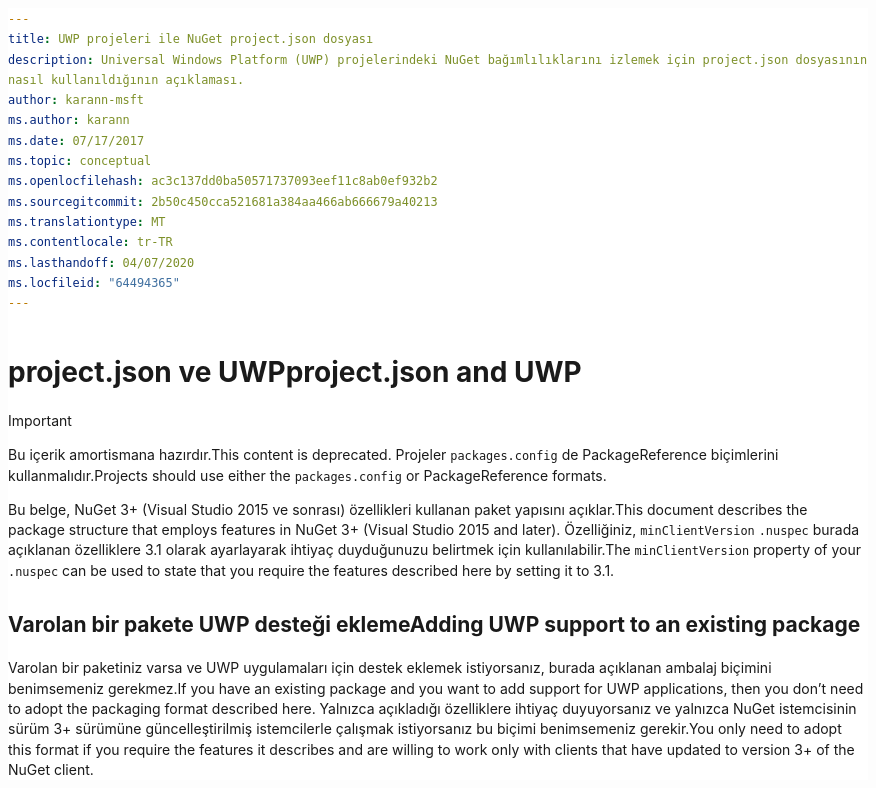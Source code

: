 ```yaml
---
title: UWP projeleri ile NuGet project.json dosyası
description: Universal Windows Platform (UWP) projelerindeki NuGet bağımlılıklarını izlemek için project.json dosyasının nasıl kullanıldığının açıklaması.
author: karann-msft
ms.author: karann
ms.date: 07/17/2017
ms.topic: conceptual
ms.openlocfilehash: ac3c137dd0ba50571737093eef11c8ab0ef932b2
ms.sourcegitcommit: 2b50c450cca521681a384aa466ab666679a40213
ms.translationtype: MT
ms.contentlocale: tr-TR
ms.lasthandoff: 04/07/2020
ms.locfileid: "64494365"
---
```

# <a name="projectjson-and-uwp"></a><span data-ttu-id="35c82-103">project.json ve UWP</span><span class="sxs-lookup"><span data-stu-id="35c82-103">project.json and UWP</span></span>

> [!Important]
> <span data-ttu-id="35c82-104">Bu içerik amortismana hazırdır.</span><span class="sxs-lookup"><span data-stu-id="35c82-104">This content is deprecated.</span></span> <span data-ttu-id="35c82-105">Projeler `packages.config` de PackageReference biçimlerini kullanmalıdır.</span><span class="sxs-lookup"><span data-stu-id="35c82-105">Projects should use either the `packages.config` or PackageReference formats.</span></span>

<span data-ttu-id="35c82-106">Bu belge, NuGet 3+ (Visual Studio 2015 ve sonrası) özellikleri kullanan paket yapısını açıklar.</span><span class="sxs-lookup"><span data-stu-id="35c82-106">This document describes the package structure that employs features in NuGet 3+ (Visual Studio 2015 and later).</span></span> <span data-ttu-id="35c82-107">Özelliğiniz, `minClientVersion` `.nuspec` burada açıklanan özelliklere 3.1 olarak ayarlayarak ihtiyaç duyduğunuzu belirtmek için kullanılabilir.</span><span class="sxs-lookup"><span data-stu-id="35c82-107">The `minClientVersion` property of your `.nuspec` can be used to state that you require the features described here by setting it to 3.1.</span></span>

## <a name="adding-uwp-support-to-an-existing-package"></a><span data-ttu-id="35c82-108">Varolan bir pakete UWP desteği ekleme</span><span class="sxs-lookup"><span data-stu-id="35c82-108">Adding UWP support to an existing package</span></span>

<span data-ttu-id="35c82-109">Varolan bir paketiniz varsa ve UWP uygulamaları için destek eklemek istiyorsanız, burada açıklanan ambalaj biçimini benimsemeniz gerekmez.</span><span class="sxs-lookup"><span data-stu-id="35c82-109">If you have an existing package and you want to add support for UWP applications, then you don’t need to adopt the  packaging format described here.</span></span> <span data-ttu-id="35c82-110">Yalnızca açıkladığı özelliklere ihtiyaç duyuyorsanız ve yalnızca NuGet istemcisinin sürüm 3+ sürümüne güncelleştirilmiş istemcilerle çalışmak istiyorsanız bu biçimi benimsemeniz gerekir.</span><span class="sxs-lookup"><span data-stu-id="35c82-110">You only need to adopt this format if you require the features it describes and are willing to  work only with clients that have updated to version 3+ of the NuGet client.</span></span>
